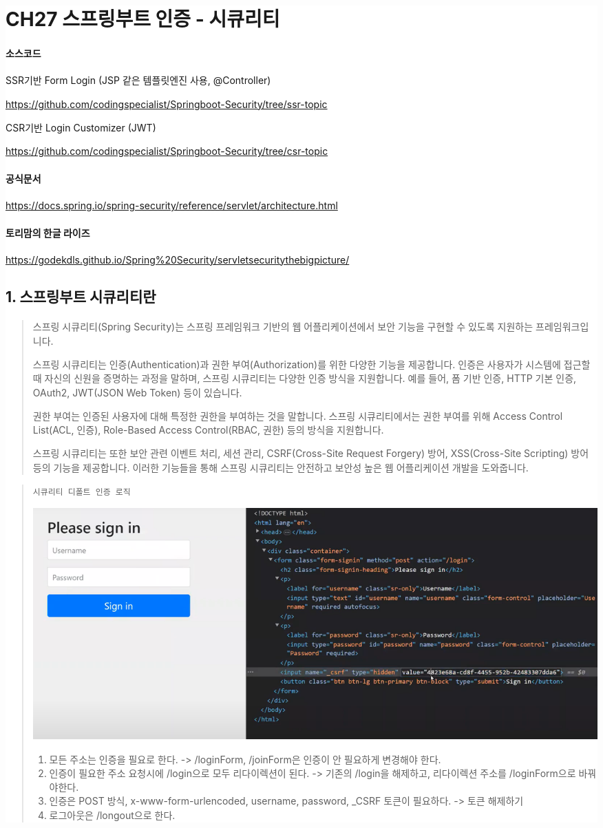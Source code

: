 # CH27 스프링부트 인증 - 시큐리티

#### 소스코드

SSR기반 Form Login (JSP 같은 템플릿엔진 사용, @Controller)

https://github.com/codingspecialist/Springboot-Security/tree/ssr-topic

CSR기반 Login Customizer (JWT)

https://github.com/codingspecialist/Springboot-Security/tree/csr-topic

#### 공식문서

https://docs.spring.io/spring-security/reference/servlet/architecture.html

#### 토리맘의 한글 라이즈

https://godekdls.github.io/Spring%20Security/servletsecuritythebigpicture/

## 1. 스프링부트 시큐리티란

> 스프링 시큐리티(Spring Security)는 스프링 프레임워크 기반의 웹 어플리케이션에서 보안 기능을 구현할 수 있도록 지원하는 프레임워크입니다.
>
> 스프링 시큐리티는 인증(Authentication)과 권한 부여(Authorization)를 위한 다양한 기능을 제공합니다. 인증은 사용자가 시스템에 접근할 때 자신의 신원을 증명하는 과정을 말하며, 스프링 시큐리티는 다양한 인증 방식을 지원합니다. 예를 들어, 폼 기반 인증, HTTP 기본 인증, OAuth2, JWT(JSON Web Token) 등이 있습니다.
>
> 권한 부여는 인증된 사용자에 대해 특정한 권한을 부여하는 것을 말합니다. 스프링 시큐리티에서는 권한 부여를 위해 Access Control List(ACL, 인증), Role-Based Access Control(RBAC, 권한) 등의 방식을 지원합니다.
>
> 스프링 시큐리티는 또한 보안 관련 이벤트 처리, 세션 관리, CSRF(Cross-Site Request Forgery) 방어, XSS(Cross-Site Scripting) 방어 등의 기능을 제공합니다. 이러한 기능들을 통해 스프링 시큐리티는 안전하고 보안성 높은 웹 어플리케이션 개발을 도와줍니다.

> `시큐리티 디폴트 인증 로직`
> 
> ![1](images/1.png)
> 
> 1. 모든 주소는 인증을 필요로 한다. 
> -> /loginForm, /joinForm은 인증이 안 필요하게 변경해야 한다.
> 2. 인증이 필요한 주소 요청시에 /login으로 모두 리다이렉션이 된다. 
> -> 기존의 /login을 해제하고, 리다이렉션 주소를 /loginForm으로 바꿔야한다. 
> 3. 인증은 POST 방식, x-www-form-urlencoded, username, password, _CSRF 토큰이 필요하다.
> -> 토큰 해제하기
> 4. 로그아웃은 /longout으로 한다.
